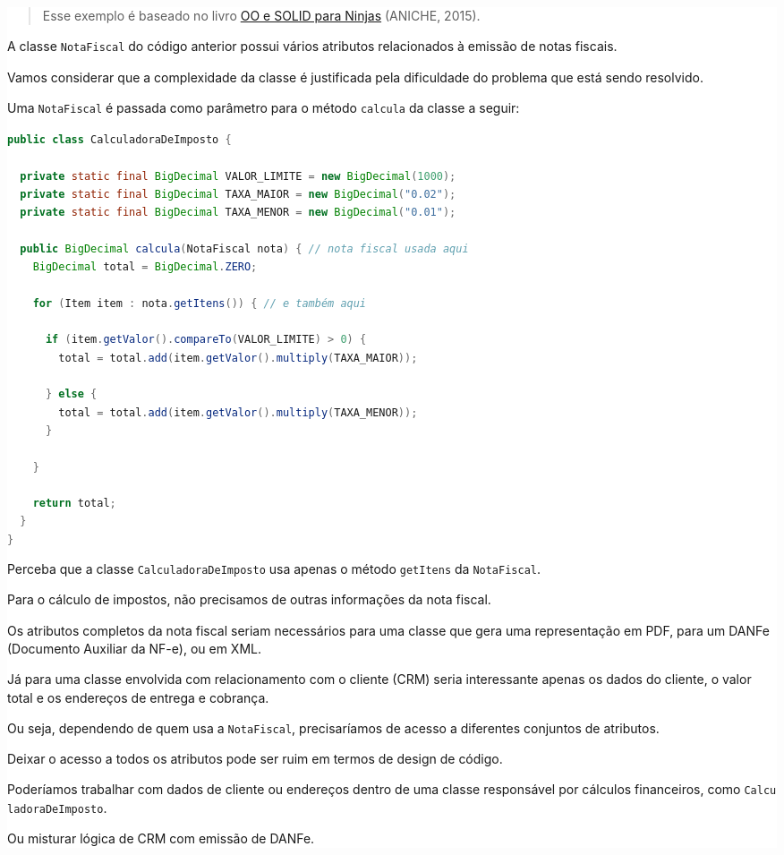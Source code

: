 > Esse exemplo é baseado no livro [OO e SOLID para Ninjas](https://www.casadocodigo.com.br/products/livro-oo-solid) (ANICHE, 2015).

A classe `NotaFiscal` do código anterior possui vários atributos relacionados à emissão de notas fiscais.

Vamos considerar que a complexidade da classe é justificada pela dificuldade do problema que está sendo resolvido.

Uma `NotaFiscal` é passada como parâmetro para o método `calcula` da classe a seguir:

```java
public class CalculadoraDeImposto {

  private static final BigDecimal VALOR_LIMITE = new BigDecimal(1000);
  private static final BigDecimal TAXA_MAIOR = new BigDecimal("0.02");
  private static final BigDecimal TAXA_MENOR = new BigDecimal("0.01");

  public BigDecimal calcula(NotaFiscal nota) { // nota fiscal usada aqui
    BigDecimal total = BigDecimal.ZERO;

    for (Item item : nota.getItens()) { // e também aqui

      if (item.getValor().compareTo(VALOR_LIMITE) > 0) {
        total = total.add(item.getValor().multiply(TAXA_MAIOR));

      } else {
        total = total.add(item.getValor().multiply(TAXA_MENOR));
      }

    }

    return total;
  }
}
```

Perceba que a classe `CalculadoraDeImposto` usa apenas o método `getItens` da `NotaFiscal`.

Para o cálculo de impostos, não precisamos de outras informações da nota fiscal.

Os atributos completos da nota fiscal seriam necessários para uma classe que gera uma representação em PDF, para um DANFe (Documento Auxiliar da NF-e), ou em XML.

Já para uma classe envolvida com relacionamento com o cliente (CRM) seria interessante apenas os dados do cliente, o valor total e os endereços de entrega e cobrança.

Ou seja, dependendo de quem usa a `NotaFiscal`, precisaríamos de acesso a diferentes conjuntos de atributos.

Deixar o acesso a todos os atributos pode ser ruim em termos de design de código.

Poderíamos trabalhar com dados de cliente ou endereços dentro de uma classe responsável por cálculos financeiros, como `CalculadoraDeImposto`.

Ou misturar lógica de CRM com emissão de DANFe.
